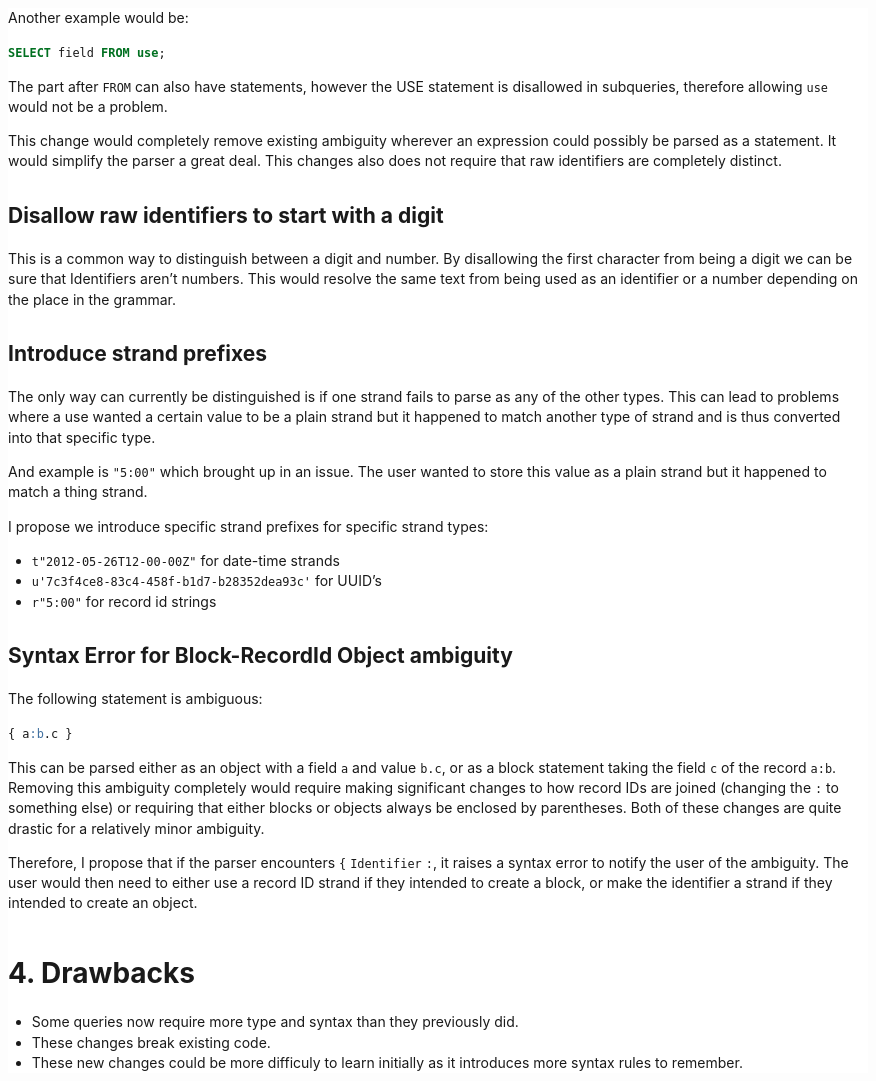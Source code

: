 Another example would be:

```sql
SELECT field FROM use;
```

The part after `FROM` can also have statements, however the USE statement is disallowed in subqueries, therefore allowing `use` would not be a problem.

This change would completely remove existing ambiguity wherever an expression could possibly be parsed as a statement. It would simplify the parser a great deal. This changes also does not require that raw identifiers are completely distinct.

## Disallow raw identifiers to start with a digit

This is a common way to distinguish between a digit and number. By disallowing the first character from being a digit we can be sure that Identifiers aren’t numbers. This would resolve the same text from being used as an identifier or a number depending on the place in the grammar.

## Introduce strand prefixes

The only way can currently be distinguished is if one strand fails to parse as any of the other types. This can lead to problems where a use wanted a certain value to be a plain strand but it happened to match another type of strand and is thus converted into that specific type.

And example is `"5:00"` which brought up in an issue. The user wanted to store this value as a plain strand but it happened to match a thing strand.

I propose we introduce specific strand prefixes for specific strand types:

- `t"2012-05-26T12-00-00Z"` for date-time strands
- `u'7c3f4ce8-83c4-458f-b1d7-b28352dea93c'` for UUID’s
- `r"5:00"` for record id strings

## Syntax Error for Block-RecordId Object ambiguity

The following statement is ambiguous:

```sql
{ a:b.c }
```

This can be parsed either as an object with a field `a` and value `b.c`, or as a block statement taking the field `c` of the record `a:b`. Removing this ambiguity completely would require making significant changes to how record IDs are joined (changing the `:` to something else) or requiring that either blocks or objects always be enclosed by parentheses. Both of these changes are quite drastic for a relatively minor ambiguity.

Therefore, I propose that if the parser encounters `{` `Identifier` `:`, it raises a syntax error to notify the user of the ambiguity. The user would then need to either use a record ID strand if they intended to create a block, or make the identifier a strand if they intended to create an object.

# 4. Drawbacks

- Some queries now require more type and syntax than they previously did.
- These changes break existing code.
- These new changes could be more difficuly to learn initially as it introduces more syntax rules to remember.
